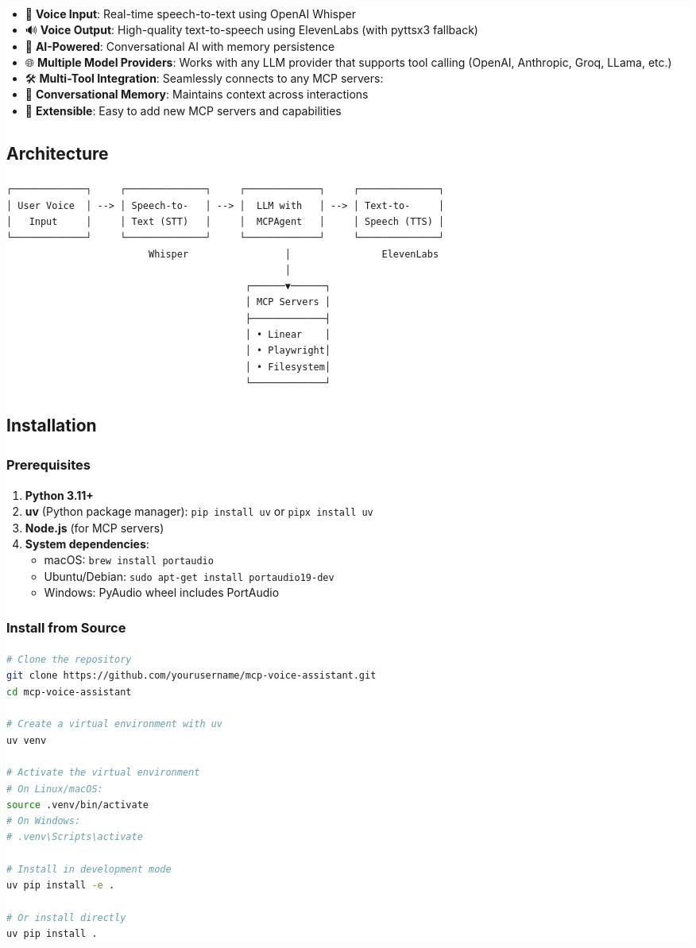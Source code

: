 - 🎤 **Voice Input**: Real-time speech-to-text using OpenAI Whisper
- 🔊 **Voice Output**: High-quality text-to-speech using ElevenLabs (with pyttsx3 fallback)
- 🤖 **AI-Powered**: Conversational AI with memory persistence
- 🌐 **Multiple Model Providers**: Works with any LLM provider that supports tool calling (OpenAI, Anthropic, Groq, LLama, etc.)
- 🛠️ **Multi-Tool Integration**: Seamlessly connects to any MCP servers:
- 💾 **Conversational Memory**: Maintains context across interactions
- 🎯 **Extensible**: Easy to add new MCP servers and capabilities

## Architecture

```
┌─────────────┐     ┌──────────────┐     ┌─────────────┐     ┌──────────────┐
│ User Voice  │ --> │ Speech-to-   │ --> │  LLM with   │ --> │ Text-to-     │
│   Input     │     │ Text (STT)   │     │  MCPAgent   │     │ Speech (TTS) │
└─────────────┘     └──────────────┘     └─────────────┘     └──────────────┘
                         Whisper                 │                ElevenLabs
                                                 │
                                          ┌──────▼──────┐
                                          │ MCP Servers │
                                          ├─────────────┤
                                          │ • Linear    │
                                          │ • Playwright│
                                          │ • Filesystem│
                                          └─────────────┘
```

## Installation

### Prerequisites

1. **Python 3.11+**
2. **uv** (Python package manager): `pip install uv` or `pipx install uv`
3. **Node.js** (for MCP servers)
4. **System dependencies**:
   - macOS: `brew install portaudio`
   - Ubuntu/Debian: `sudo apt-get install portaudio19-dev`
   - Windows: PyAudio wheel includes PortAudio


### Install from Source

```bash
# Clone the repository
git clone https://github.com/yourusername/mcp-voice-assistant.git
cd mcp-voice-assistant

# Create a virtual environment with uv
uv venv

# Activate the virtual environment
# On Linux/macOS:
source .venv/bin/activate
# On Windows:
# .venv\Scripts\activate

# Install in development mode
uv pip install -e .

# Or install directly
uv pip install .
```
